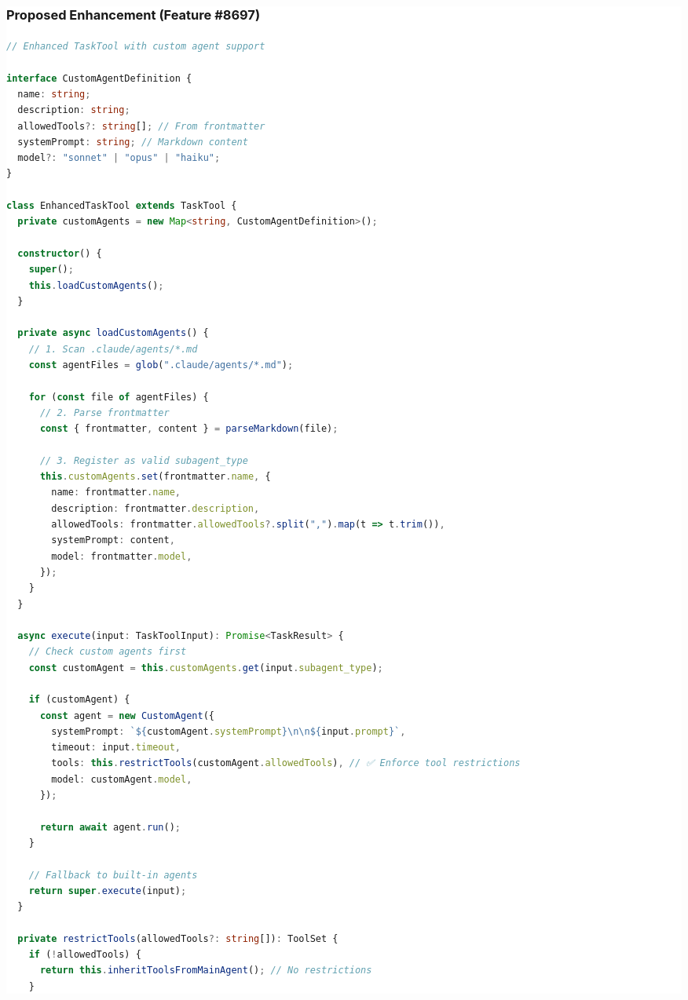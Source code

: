 ### Proposed Enhancement (Feature #8697)

```typescript
// Enhanced TaskTool with custom agent support

interface CustomAgentDefinition {
  name: string;
  description: string;
  allowedTools?: string[]; // From frontmatter
  systemPrompt: string; // Markdown content
  model?: "sonnet" | "opus" | "haiku";
}

class EnhancedTaskTool extends TaskTool {
  private customAgents = new Map<string, CustomAgentDefinition>();

  constructor() {
    super();
    this.loadCustomAgents();
  }

  private async loadCustomAgents() {
    // 1. Scan .claude/agents/*.md
    const agentFiles = glob(".claude/agents/*.md");

    for (const file of agentFiles) {
      // 2. Parse frontmatter
      const { frontmatter, content } = parseMarkdown(file);

      // 3. Register as valid subagent_type
      this.customAgents.set(frontmatter.name, {
        name: frontmatter.name,
        description: frontmatter.description,
        allowedTools: frontmatter.allowedTools?.split(",").map(t => t.trim()),
        systemPrompt: content,
        model: frontmatter.model,
      });
    }
  }

  async execute(input: TaskToolInput): Promise<TaskResult> {
    // Check custom agents first
    const customAgent = this.customAgents.get(input.subagent_type);

    if (customAgent) {
      const agent = new CustomAgent({
        systemPrompt: `${customAgent.systemPrompt}\n\n${input.prompt}`,
        timeout: input.timeout,
        tools: this.restrictTools(customAgent.allowedTools), // ✅ Enforce tool restrictions
        model: customAgent.model,
      });

      return await agent.run();
    }

    // Fallback to built-in agents
    return super.execute(input);
  }

  private restrictTools(allowedTools?: string[]): ToolSet {
    if (!allowedTools) {
      return this.inheritToolsFromMainAgent(); // No restrictions
    }
```